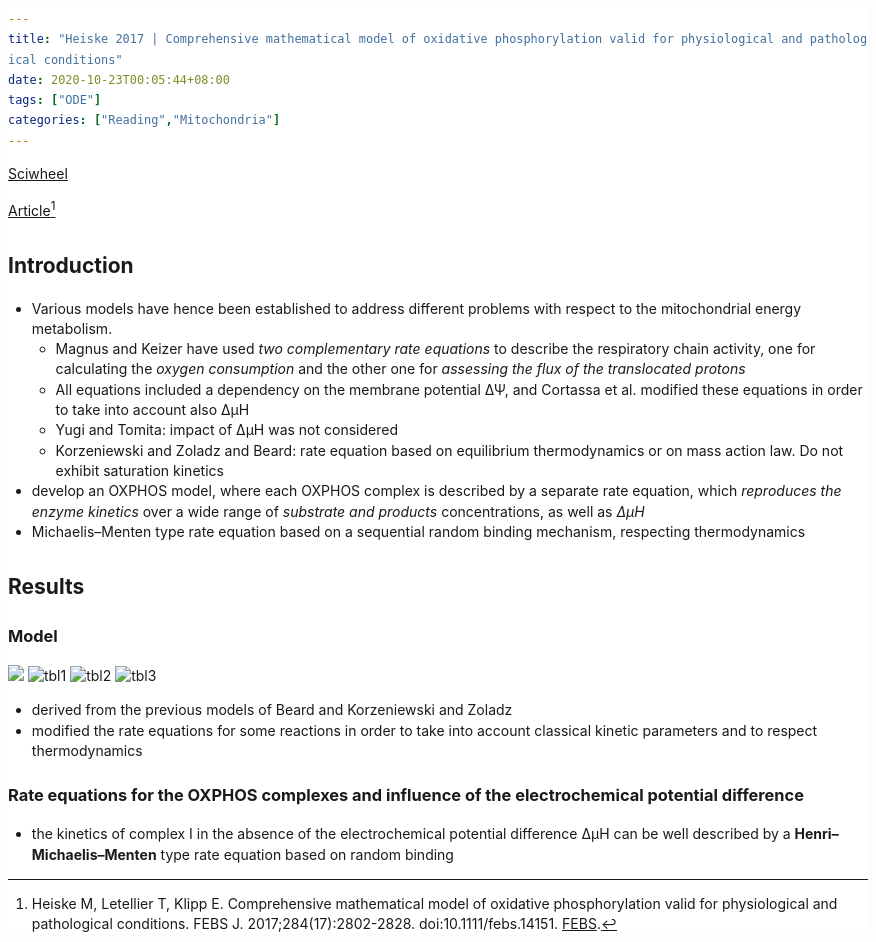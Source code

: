 ```yaml
---
title: "Heiske 2017 | Comprehensive mathematical model of oxidative phosphorylation valid for physiological and pathological conditions"
date: 2020-10-23T00:05:44+08:00
tags: ["ODE"]
categories: ["Reading","Mitochondria"]
---
```


[Sciwheel](https://sciwheel.com/work/#/items/5897992)

[Article](https://febs.onlinelibrary.wiley.com/doi/full/10.1111/febs.14151)[^Heiske2017]



## Introduction
* Various models have hence been established to address different problems with respect to the mitochondrial energy metabolism.
    * Magnus and Keizer have used *two complementary rate equations* to describe the respiratory chain activity, one for calculating the *oxygen consumption* and the other one for *assessing the flux of the translocated protons*
    * All equations included a dependency on the membrane potential ΔΨ, and Cortassa et al. modified these equations in order to take into account also ΔμH
    * Yugi and Tomita: impact of ΔμH was not considered
    * Korzeniewski and Zoladz and Beard:  rate equation based on equilibrium thermodynamics or on mass action law. Do not exhibit saturation kinetics
* develop an OXPHOS model, where each OXPHOS complex is described by a separate rate equation, which *reproduces the enzyme kinetics* over a wide range of *substrate and products* concentrations, as well as *ΔμH*
* Michaelis–Menten type rate equation based on a sequential random binding mechanism, respecting thermodynamics

## Results
### Model
![](https://wol-prod-cdn.literatumonline.com/cms/attachment/53240f54-73e5-4d4c-81da-474cc02f9387/febs14151-fig-0001-m.jpg)
![tbl1](https://user-images.githubusercontent.com/40054455/86618625-d3cf0100-bfeb-11ea-9945-6e23b7e1fedf.png)
![tbl2](https://user-images.githubusercontent.com/40054455/86618628-d5002e00-bfeb-11ea-90dc-e0e4e78d6592.png)
![tbl3](https://user-images.githubusercontent.com/40054455/86618630-d5002e00-bfeb-11ea-95f6-14d45f3e986b.png)
* derived from the previous models of Beard and Korzeniewski and Zoladz
* modified the rate equations for some reactions in order to take into account classical kinetic parameters and to respect thermodynamics

### Rate equations for the OXPHOS complexes and influence of the electrochemical potential difference
* the kinetics of complex I in the absence of the electrochemical potential difference ΔμH can be well described by a **Henri–Michaelis–Menten** type rate equation based on random binding


[^Heiske2017]: Heiske M, Letellier T, Klipp E. Comprehensive mathematical model of oxidative phosphorylation valid for physiological and pathological conditions. FEBS J. 2017;284(17):2802-2828. doi:10.1111/febs.14151. [FEBS](https://f1000.com/fulltext/doi/10.1111/febs.14151).